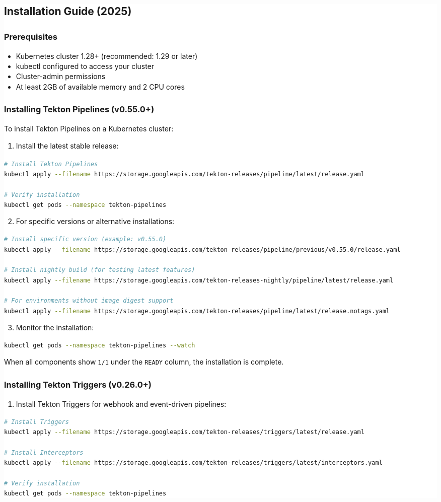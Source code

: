 ## Installation Guide (2025)

### Prerequisites

- Kubernetes cluster 1.28+ (recommended: 1.29 or later)
- kubectl configured to access your cluster
- Cluster-admin permissions
- At least 2GB of available memory and 2 CPU cores

### Installing Tekton Pipelines (v0.55.0+)

To install Tekton Pipelines on a Kubernetes cluster:

1. Install the latest stable release:

```bash
# Install Tekton Pipelines
kubectl apply --filename https://storage.googleapis.com/tekton-releases/pipeline/latest/release.yaml

# Verify installation
kubectl get pods --namespace tekton-pipelines
```

2. For specific versions or alternative installations:

```bash
# Install specific version (example: v0.55.0)
kubectl apply --filename https://storage.googleapis.com/tekton-releases/pipeline/previous/v0.55.0/release.yaml

# Install nightly build (for testing latest features)
kubectl apply --filename https://storage.googleapis.com/tekton-releases-nightly/pipeline/latest/release.yaml

# For environments without image digest support
kubectl apply --filename https://storage.googleapis.com/tekton-releases/pipeline/latest/release.notags.yaml
```

3. Monitor the installation:

```bash
kubectl get pods --namespace tekton-pipelines --watch
```

When all components show `1/1` under the `READY` column, the installation is complete.

### Installing Tekton Triggers (v0.26.0+)

1. Install Tekton Triggers for webhook and event-driven pipelines:

```bash
# Install Triggers
kubectl apply --filename https://storage.googleapis.com/tekton-releases/triggers/latest/release.yaml

# Install Interceptors
kubectl apply --filename https://storage.googleapis.com/tekton-releases/triggers/latest/interceptors.yaml

# Verify installation
kubectl get pods --namespace tekton-pipelines
```
